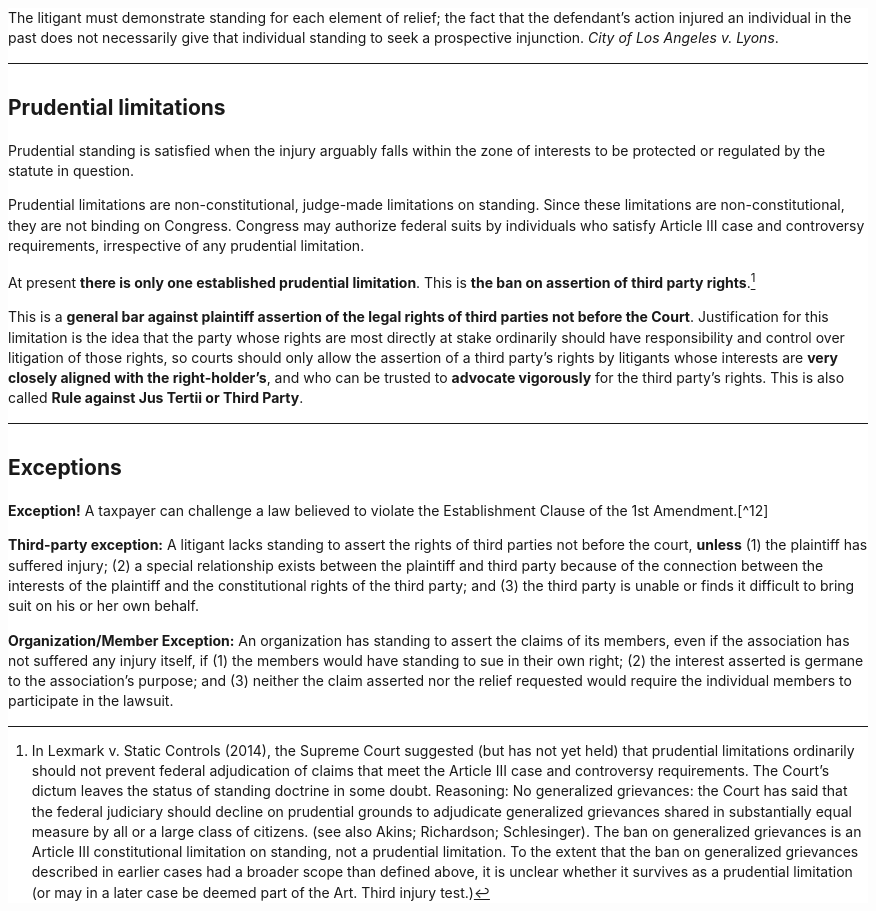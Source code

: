 The litigant must demonstrate standing for each element of relief; the fact that the defendant’s action injured an individual in the past does not necessarily give that individual standing to seek a prospective injunction. *City of Los Angeles v. Lyons*.

---

## Prudential limitations

Prudential standing is satisfied when the injury arguably falls within the zone of interests to be protected or regulated by the statute in question.

Prudential limitations are non-constitutional, judge-made limitations on standing. Since these limitations are non-constitutional, they are not binding on Congress. Congress may authorize federal suits by individuals who satisfy Article III case and controversy requirements, irrespective of any prudential limitation.  

At present **there is only one established prudential limitation**. This is **the ban on assertion of third party rights**.[^11]

This is a **general bar against plaintiff assertion of the legal rights of third parties not before the Court**. Justification for this limitation is the idea that the party whose rights are most directly at stake ordinarily should have responsibility and control over litigation of those rights, so courts should only allow the assertion of a third party’s rights by litigants whose interests are **very closely aligned with the right-holder’s**, and who can be trusted to **advocate vigorously** for the third party’s rights. This is also called **Rule against Jus Tertii or Third Party**.

[^11]:In Lexmark v. Static Controls (2014), the Supreme Court suggested (but has not yet held) that prudential limitations ordinarily should not prevent federal adjudication of claims that meet the Article III case and controversy requirements.  The Court’s dictum leaves the status of standing doctrine in some doubt. Reasoning: No generalized grievances: the Court has said that the federal judiciary should decline on prudential grounds to adjudicate generalized grievances shared in substantially equal measure by all or a large class of citizens. (see also Akins; Richardson; Schlesinger). The ban on generalized grievances is an Article III constitutional limitation on standing, not a prudential limitation. To the extent that the ban on generalized grievances described in earlier cases had a broader scope than defined above, it is unclear whether it survives as a prudential limitation (or may in a later case be deemed part of the Art. Third injury test.)  

---

## Exceptions

**Exception!** A taxpayer can challenge a law believed to violate the Establishment Clause of the 1st Amendment.[^12]

**Third-party exception:** A litigant lacks standing to assert the rights of third parties not before the court, **unless** (1) the plaintiff has suffered injury; (2) a special relationship exists between the plaintiff and third party because of the connection between the interests of the plaintiff and the constitutional rights of the third party; and (3) the third party is unable or finds it difficult to bring suit on his or her own behalf.

**Organization/Member Exception:** An organization has standing to assert the claims of its members, even  if the association has not suffered any injury itself, if (1) the members would have standing to sue in their own right; (2) the interest asserted is germane to the association’s purpose; and (3) neither the claim asserted nor the relief requested would require the individual members to participate in the lawsuit.


[^6]: Lujan v. Defenders of Wildlife (1992): Issue: Whether the Endangered Species Act of 1973 applied to development projects in Aswan, Egypt and Mahaweli, Sri Lanka funded by the U.S., that could harm endangered species in  affected areas in the U.S.. Rule: Plaintiffs must suffer a concrete, discernible injury - not a conjectural or hypothetical one — to have Article III standing to bring a suit against the U.S. government in federal court. It, in effect, made it more difficult for plaintiffs to challenge the actions of a government agency when the actions don't directly affect them.[2]
[^30]: For example, a state law requires landlords to permit cable companies to install cable lines through apartment buildings.
[^31]: For example, a state law was passed permitting only residential development on the property owner’s land. This does not deprive the property owner of all economically beneficial use and is not a taking. Another example is a state disallows any development on land owned by an individual. This is a taking.
[^32]: For example, a 32-month moratorium on development in an area was not considered a taking.
[^34]: For example, Congress passes a law making it a crime for a member of the Communist Party to act as an officer of a labor union. This is the equivalent of legislative punishment, and hence a bill of attainder. Another example is Congress passes a law stating that Nixon must turn over various presidential papers and tape recordings. This does not constitute a bill of attainder, because the act was non-punitive.